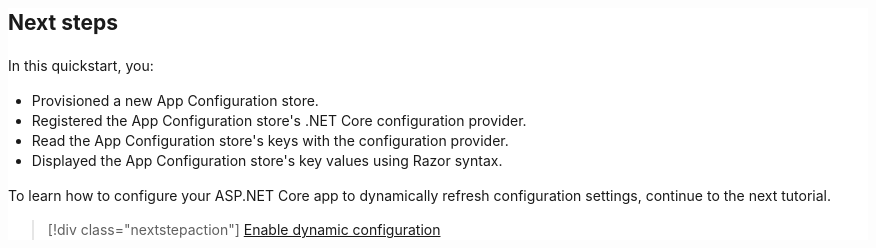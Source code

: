 ## Next steps

In this quickstart, you:

* Provisioned a new App Configuration store.
* Registered the App Configuration store's .NET Core configuration provider.
* Read the App Configuration store's keys with the configuration provider.
* Displayed the App Configuration store's key values using Razor syntax.

To learn how to configure your ASP.NET Core app to dynamically refresh configuration settings, continue to the next tutorial.

> [!div class="nextstepaction"]
> [Enable dynamic configuration](./enable-dynamic-configuration-aspnet-core.md)
